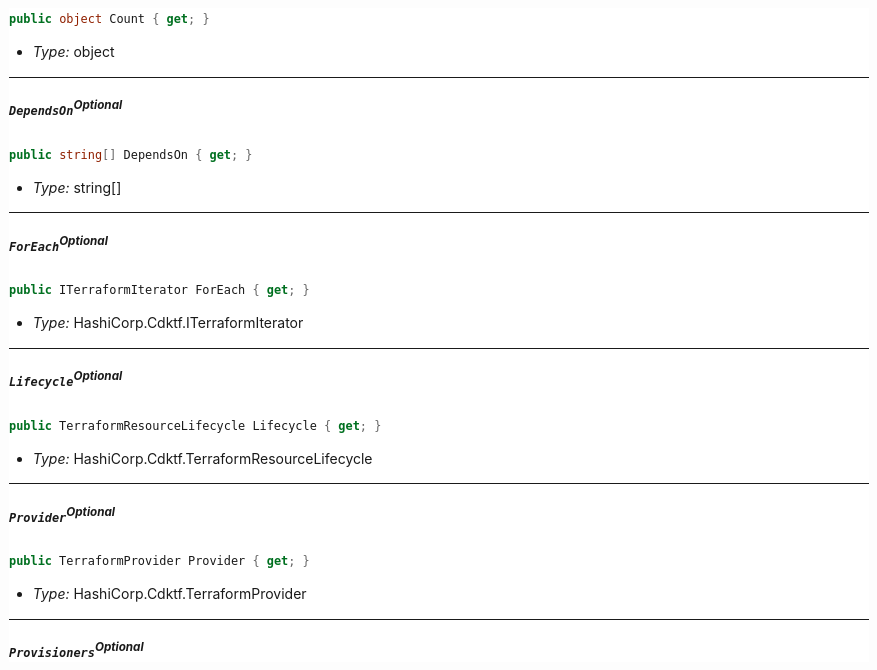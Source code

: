 ```csharp
public object Count { get; }
```

- *Type:* object

---

##### `DependsOn`<sup>Optional</sup> <a name="DependsOn" id="@cdktf/provider-opentelekomcloud.dcVirtualInterfaceV3.DcVirtualInterfaceV3.property.dependsOn"></a>

```csharp
public string[] DependsOn { get; }
```

- *Type:* string[]

---

##### `ForEach`<sup>Optional</sup> <a name="ForEach" id="@cdktf/provider-opentelekomcloud.dcVirtualInterfaceV3.DcVirtualInterfaceV3.property.forEach"></a>

```csharp
public ITerraformIterator ForEach { get; }
```

- *Type:* HashiCorp.Cdktf.ITerraformIterator

---

##### `Lifecycle`<sup>Optional</sup> <a name="Lifecycle" id="@cdktf/provider-opentelekomcloud.dcVirtualInterfaceV3.DcVirtualInterfaceV3.property.lifecycle"></a>

```csharp
public TerraformResourceLifecycle Lifecycle { get; }
```

- *Type:* HashiCorp.Cdktf.TerraformResourceLifecycle

---

##### `Provider`<sup>Optional</sup> <a name="Provider" id="@cdktf/provider-opentelekomcloud.dcVirtualInterfaceV3.DcVirtualInterfaceV3.property.provider"></a>

```csharp
public TerraformProvider Provider { get; }
```

- *Type:* HashiCorp.Cdktf.TerraformProvider

---

##### `Provisioners`<sup>Optional</sup> <a name="Provisioners" id="@cdktf/provider-opentelekomcloud.dcVirtualInterfaceV3.DcVirtualInterfaceV3.property.provisioners"></a>

